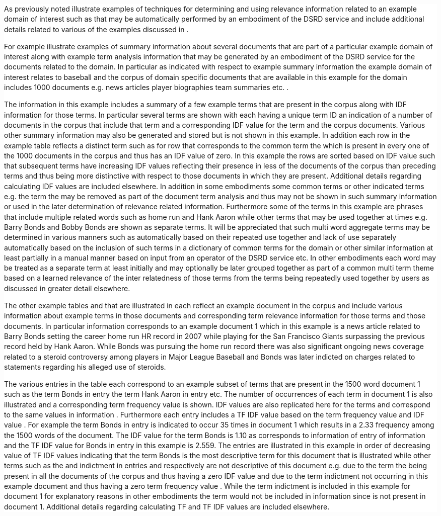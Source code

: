 As previously noted illustrate examples of techniques for determining and using relevance information related to an example domain of interest such as that may be automatically performed by an embodiment of the DSRD service and include additional details related to various of the examples discussed in .

For example illustrate examples of summary information about several documents that are part of a particular example domain of interest along with example term analysis information that may be generated by an embodiment of the DSRD service for the documents related to the domain. In particular as indicated with respect to example summary information the example domain of interest relates to baseball and the corpus of domain specific documents that are available in this example for the domain includes 1000 documents e.g. news articles player biographies team summaries etc. .

The information in this example includes a summary of a few example terms that are present in the corpus along with IDF information for those terms. In particular several terms are shown with each having a unique term ID an indication of a number of documents in the corpus that include that term and a corresponding IDF value for the term and the corpus documents. Various other summary information may also be generated and stored but is not shown in this example. In addition each row in the example table reflects a distinct term such as for row that corresponds to the common term the which is present in every one of the 1000 documents in the corpus and thus has an IDF value of zero. In this example the rows are sorted based on IDF value such that subsequent terms have increasing IDF values reflecting their presence in less of the documents of the corpus than preceding terms and thus being more distinctive with respect to those documents in which they are present. Additional details regarding calculating IDF values are included elsewhere. In addition in some embodiments some common terms or other indicated terms e.g. the term the may be removed as part of the document term analysis and thus may not be shown in such summary information or used in the later determination of relevance related information. Furthermore some of the terms in this example are phrases that include multiple related words such as home run and Hank Aaron while other terms that may be used together at times e.g. Barry Bonds and Bobby Bonds are shown as separate terms. It will be appreciated that such multi word aggregate terms may be determined in various manners such as automatically based on their repeated use together and lack of use separately automatically based on the inclusion of such terms in a dictionary of common terms for the domain or other similar information at least partially in a manual manner based on input from an operator of the DSRD service etc. In other embodiments each word may be treated as a separate term at least initially and may optionally be later grouped together as part of a common multi term theme based on a learned relevance of the inter relatedness of those terms from the terms being repeatedly used together by users as discussed in greater detail elsewhere.

The other example tables and that are illustrated in each reflect an example document in the corpus and include various information about example terms in those documents and corresponding term relevance information for those terms and those documents. In particular information corresponds to an example document 1 which in this example is a news article related to Barry Bonds setting the career home run HR record in 2007 while playing for the San Francisco Giants surpassing the previous record held by Hank Aaron. While Bonds was pursuing the home run record there was also significant ongoing news coverage related to a steroid controversy among players in Major League Baseball and Bonds was later indicted on charges related to statements regarding his alleged use of steroids.

The various entries in the table each correspond to an example subset of terms that are present in the 1500 word document 1 such as the term Bonds in entry the term Hank Aaron in entry etc. The number of occurrences of each term in document 1 is also illustrated and a corresponding term frequency value is shown. IDF values are also replicated here for the terms and correspond to the same values in information . Furthermore each entry includes a TF IDF value based on the term frequency value and IDF value . For example the term Bonds in entry is indicated to occur 35 times in document 1 which results in a 2.33 frequency among the 1500 words of the document. The IDF value for the term Bonds is 1.10 as corresponds to information of entry of information and the TF IDF value for Bonds in entry in this example is 2.559. The entries are illustrated in this example in order of decreasing value of TF IDF values indicating that the term Bonds is the most descriptive term for this document that is illustrated while other terms such as the and indictment in entries and respectively are not descriptive of this document e.g. due to the term the being present in all the documents of the corpus and thus having a zero IDF value and due to the term indictment not occurring in this example document and thus having a zero term frequency value . While the term indictment is included in this example for document 1 for explanatory reasons in other embodiments the term would not be included in information since is not present in document 1. Additional details regarding calculating TF and TF IDF values are included elsewhere.
